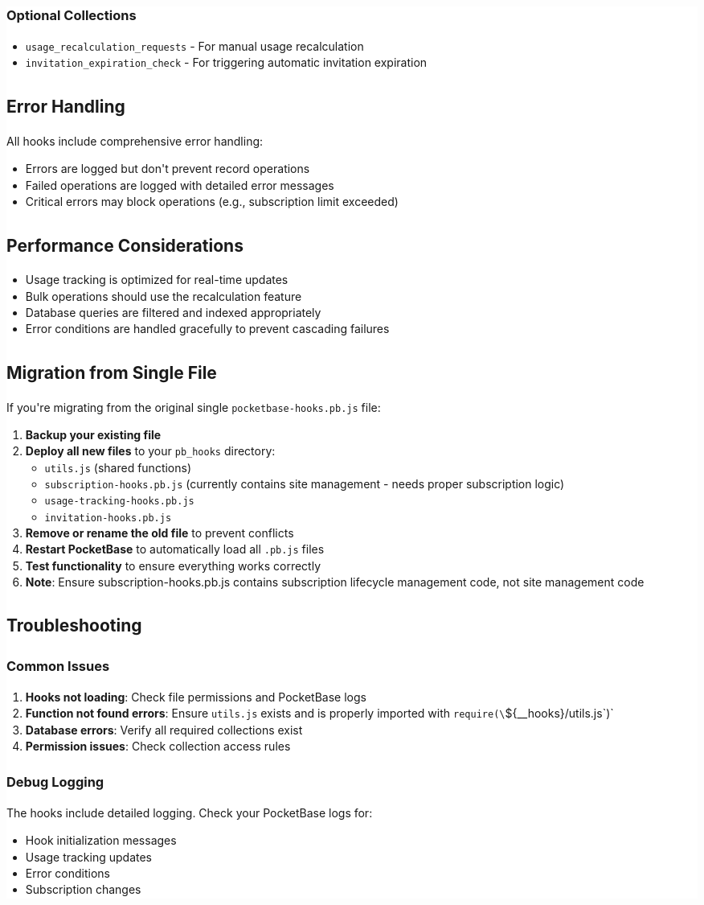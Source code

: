 ### Optional Collections
- `usage_recalculation_requests` - For manual usage recalculation
- `invitation_expiration_check` - For triggering automatic invitation expiration

## Error Handling

All hooks include comprehensive error handling:
- Errors are logged but don't prevent record operations
- Failed operations are logged with detailed error messages
- Critical errors may block operations (e.g., subscription limit exceeded)

## Performance Considerations

- Usage tracking is optimized for real-time updates
- Bulk operations should use the recalculation feature
- Database queries are filtered and indexed appropriately
- Error conditions are handled gracefully to prevent cascading failures

## Migration from Single File

If you're migrating from the original single `pocketbase-hooks.pb.js` file:

1. **Backup your existing file**
2. **Deploy all new files** to your `pb_hooks` directory:
   - `utils.js` (shared functions)
   - `subscription-hooks.pb.js` (currently contains site management - needs proper subscription logic)
   - `usage-tracking-hooks.pb.js`
   - `invitation-hooks.pb.js`
3. **Remove or rename the old file** to prevent conflicts
4. **Restart PocketBase** to automatically load all `.pb.js` files
5. **Test functionality** to ensure everything works correctly
6. **Note**: Ensure subscription-hooks.pb.js contains subscription lifecycle management code, not site management code

## Troubleshooting

### Common Issues

1. **Hooks not loading**: Check file permissions and PocketBase logs
2. **Function not found errors**: Ensure `utils.js` exists and is properly imported with `require(\`${__hooks}/utils.js\`)`
3. **Database errors**: Verify all required collections exist
4. **Permission issues**: Check collection access rules

### Debug Logging

The hooks include detailed logging. Check your PocketBase logs for:
- Hook initialization messages
- Usage tracking updates
- Error conditions
- Subscription changes
